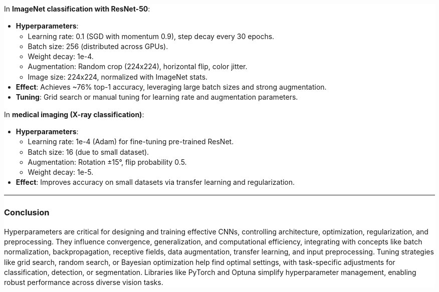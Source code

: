 In **ImageNet classification with ResNet-50**:
- **Hyperparameters**:
  - Learning rate: 0.1 (SGD with momentum 0.9), step decay every 30 epochs.
  - Batch size: 256 (distributed across GPUs).
  - Weight decay: 1e-4.
  - Augmentation: Random crop (224x224), horizontal flip, color jitter.
  - Image size: 224x224, normalized with ImageNet stats.
- **Effect**: Achieves ~76% top-1 accuracy, leveraging large batch sizes and strong augmentation.
- **Tuning**: Grid search or manual tuning for learning rate and augmentation parameters.

In **medical imaging (X-ray classification)**:
- **Hyperparameters**:
  - Learning rate: 1e-4 (Adam) for fine-tuning pre-trained ResNet.
  - Batch size: 16 (due to small dataset).
  - Augmentation: Rotation ±15°, flip probability 0.5.
  - Weight decay: 1e-5.
- **Effect**: Improves accuracy on small datasets via transfer learning and regularization.

---

### Conclusion

Hyperparameters are critical for designing and training effective CNNs, controlling architecture, optimization, regularization, and preprocessing. They influence convergence, generalization, and computational efficiency, integrating with concepts like batch normalization, backpropagation, receptive fields, data augmentation, transfer learning, and input preprocessing. Tuning strategies like grid search, random search, or Bayesian optimization help find optimal settings, with task-specific adjustments for classification, detection, or segmentation. Libraries like PyTorch and Optuna simplify hyperparameter management, enabling robust performance across diverse vision tasks.

